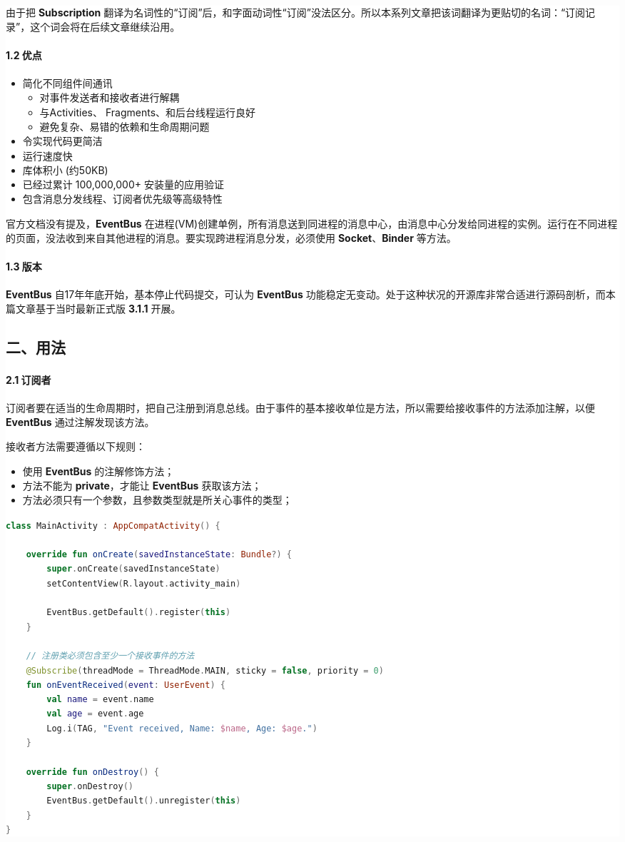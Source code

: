 由于把 __Subscription__ 翻译为名词性的“订阅”后，和字面动词性“订阅”没法区分。所以本系列文章把该词翻译为更贴切的名词：“订阅记录”，这个词会将在后续文章继续沿用。

#### 1.2 优点

* 简化不同组件间通讯
   *  对事件发送者和接收者进行解耦
   *  与Activities、 Fragments、和后台线程运行良好
   *  避免复杂、易错的依赖和生命周期问题
* 令实现代码更简洁
* 运行速度快
* 库体积小 (约50KB)
* 已经过累计 100,000,000+ 安装量的应用验证
* 包含消息分发线程、订阅者优先级等高级特性

官方文档没有提及，__EventBus__ 在进程(VM)创建单例，所有消息送到同进程的消息中心，由消息中心分发给同进程的实例。运行在不同进程的页面，没法收到来自其他进程的消息。要实现跨进程消息分发，必须使用 __Socket__、__Binder__ 等方法。

#### 1.3 版本

__EventBus__ 自17年年底开始，基本停止代码提交，可认为 __EventBus__ 功能稳定无变动。处于这种状况的开源库非常合适进行源码剖析，而本篇文章基于当时最新正式版 __3.1.1__ 开展。

## 二、用法

#### 2.1 订阅者

订阅者要在适当的生命周期时，把自己注册到消息总线。由于事件的基本接收单位是方法，所以需要给接收事件的方法添加注解，以便 __EventBus__ 通过注解发现该方法。

接收者方法需要遵循以下规则：

-  使用 __EventBus__ 的注解修饰方法；
-  方法不能为 __private__，才能让 __EventBus__ 获取该方法；
-  方法必须只有一个参数，且参数类型就是所关心事件的类型；

```kotlin
class MainActivity : AppCompatActivity() {

    override fun onCreate(savedInstanceState: Bundle?) {
        super.onCreate(savedInstanceState)
        setContentView(R.layout.activity_main)

        EventBus.getDefault().register(this)
    }
    
    // 注册类必须包含至少一个接收事件的方法
    @Subscribe(threadMode = ThreadMode.MAIN, sticky = false, priority = 0)
    fun onEventReceived(event: UserEvent) {
        val name = event.name
        val age = event.age
        Log.i(TAG, "Event received, Name: $name, Age: $age.")
    }
    
    override fun onDestroy() {
        super.onDestroy()
        EventBus.getDefault().unregister(this)
    }
}
```
